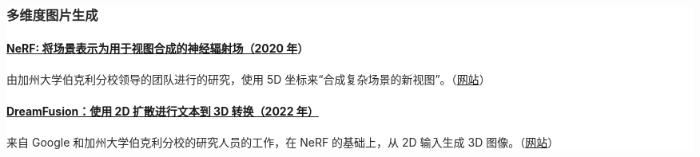 ### **<font style="color:rgb(42, 42, 42);">多维度图片生成</font>**

#### [NeRF: 将场景表示为用于视图合成的神经辐射场（2020 年](https://arxiv.org/abs/2003.08934)**<font style="color:rgb(42, 42, 42);">）</font>**

<font style="color:rgb(42, 42, 42);">由加州大学伯克利分校领导的团队进行的研究，使用 5D 坐标来“合成复杂场景的新视图”。（</font>[网站](https://www.matthewtancik.com/nerf)<font style="color:rgb(42, 42, 42);">）</font>

#### [DreamFusion：使用 2D 扩散进行文本到 3D 转换（2022 年）](https://arxiv.org/pdf/2209.14988.pdf)

<font style="color:rgb(42, 42, 42);">来自 Google 和加州大学伯克利分校的研究人员的工作，在 NeRF 的基础上，从 2D 输入生成 3D 图像。（</font>[网站](https://dreamfusion3d.github.io/)<font style="color:rgb(42, 42, 42);">）</font>
